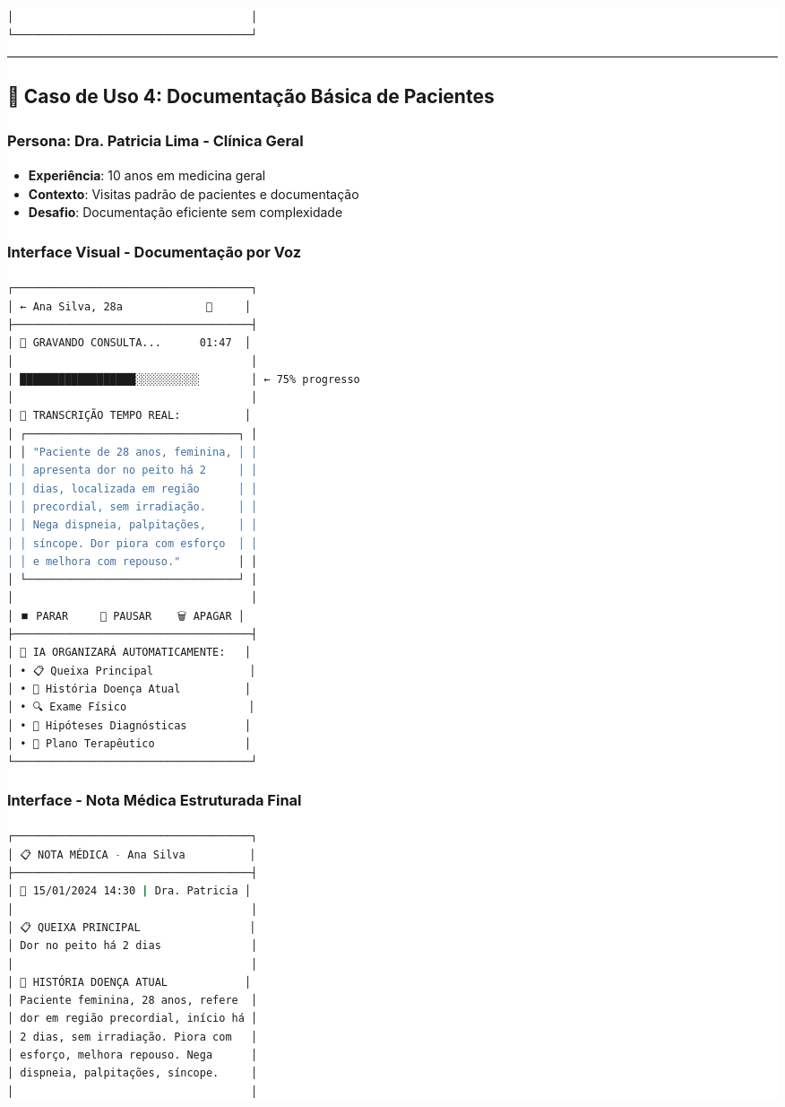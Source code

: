 ```sh
│                                     │
└─────────────────────────────────────┘
```

---

## 📱 Caso de Uso 4: Documentação Básica de Pacientes

### Persona: Dra. Patricia Lima - Clínica Geral

- **Experiência**: 10 anos em medicina geral
- **Contexto**: Visitas padrão de pacientes e documentação
- **Desafio**: Documentação eficiente sem complexidade

### Interface Visual - Documentação por Voz

```sh
┌─────────────────────────────────────┐
│ ← Ana Silva, 28a             📝     │
├─────────────────────────────────────┤
│ 🎤 GRAVANDO CONSULTA...      01:47  │
│                                     │
│ ██████████████████░░░░░░░░░░        │ ← 75% progresso
│                                     │
│ 📝 TRANSCRIÇÃO TEMPO REAL:          │
│ ┌─────────────────────────────────┐ │
│ │ "Paciente de 28 anos, feminina, │ │
│ │ apresenta dor no peito há 2     │ │
│ │ dias, localizada em região      │ │
│ │ precordial, sem irradiação.     │ │
│ │ Nega dispneia, palpitações,     │ │
│ │ síncope. Dor piora com esforço  │ │
│ │ e melhora com repouso."         │ │
│ └─────────────────────────────────┘ │
│                                     │
│ ⏹️ PARAR     🔄 PAUSAR    🗑️ APAGAR │
├─────────────────────────────────────┤
│ 🤖 IA ORGANIZARÁ AUTOMATICAMENTE:   │
│ • 📋 Queixa Principal               │
│ • 📖 História Doença Atual          │
│ • 🔍 Exame Físico                   │
│ • 🎯 Hipóteses Diagnósticas         │
│ • 📝 Plano Terapêutico              │
└─────────────────────────────────────┘
```

### Interface - Nota Médica Estruturada Final

```sh
┌─────────────────────────────────────┐
│ 📋 NOTA MÉDICA - Ana Silva          │
├─────────────────────────────────────┤
│ 📅 15/01/2024 14:30 | Dra. Patricia │
│                                     │
│ 📋 QUEIXA PRINCIPAL                 │
│ Dor no peito há 2 dias              │
│                                     │
│ 📖 HISTÓRIA DOENÇA ATUAL            │
│ Paciente feminina, 28 anos, refere  │
│ dor em região precordial, início há │
│ 2 dias, sem irradiação. Piora com   │
│ esforço, melhora repouso. Nega      │
│ dispneia, palpitações, síncope.     │
│                                     │
```